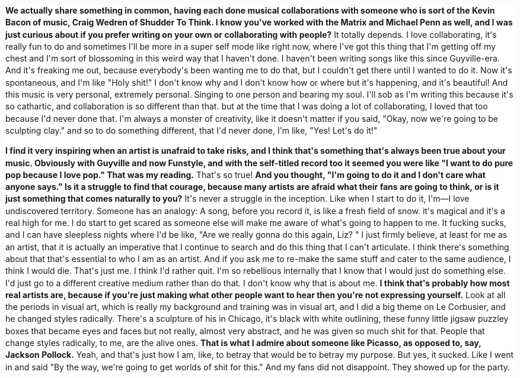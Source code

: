 <p><strong>We actually share something in common, having each done musical collaborations with someone who is sort of the Kevin Bacon of music, Craig Wedren of Shudder To Think. I know you&apos;ve worked with the Matrix and Michael Penn as well, and I was just curious about if you prefer writing on your own or collaborating with people?</strong> It totally depends. I love collaborating, it&apos;s really fun to do and sometimes I&apos;ll be more in a super self mode like right now, where I&apos;ve got this thing that I&apos;m getting off my chest and I&apos;m sort of blossoming in this weird way that I haven&apos;t done. I haven&apos;t been writing songs like this since Guyville-era. And it&apos;s freaking me out, because everybody&apos;s been wanting me to do that, but I couldn&apos;t get there until I wanted to do it. Now it&apos;s spontaneous, and I&apos;m like &quot;Holy shit!&quot; I don&apos;t know why and I don&apos;t know how or where but it&apos;s happening, and it&apos;s beautiful! And this music is very personal, extremely personal. Singing to one person and bearing my soul. I&apos;ll sob as I&apos;m writing this because it&apos;s so cathartic, and collaboration is so different than that. but at the time that I was doing a lot of collaborating, I loved that too because I&apos;d never done that. I&apos;m always a monster of creativity, like it doesn&apos;t matter if you said, &quot;Okay, now we&apos;re going to be sculpting clay.&quot; and so to do something different, that I&apos;d never done, I&apos;m like, &quot;Yes! Let&apos;s do it!&quot;</p>

<p><strong>I find it very inspiring when an artist is unafraid to take risks, and I think that&apos;s something that&apos;s always been true about your music. Obviously with Guyville and now Funstyle, and with the self-titled record too it seemed you were like &quot;I want to do pure pop because I love pop.&quot; That was my reading.</strong> That&apos;s so true! <strong>And you thought, &quot;I&apos;m going to do it and I don&apos;t care what anyone says.&quot;  Is it a struggle to find that courage, because many artists are afraid what their fans are going to think, or is it just something that comes naturally to you?</strong> It&apos;s never a struggle in the inception. Like when I start to do it, I&apos;m&#x2014;I love undiscovered territory. Someone has an analogy: A song, before you record it, is like a fresh field of snow. it&apos;s magical and it&apos;s a real high for me. I do start to get scared as someone else will make me aware of what&apos;s going to happen to me. It fucking sucks, and I can have sleepless nights where I&apos;d be like, &quot;Are we really gonna do this again, Liz? &quot; I just firmly believe, at least for me as an artist, that it is actually an imperative that I continue to search and do this thing that I can&apos;t articulate.  I think there&apos;s something about that that&apos;s essential to who I am as an artist. And if you ask me to re-make the same stuff and cater to the same audience, I think I would die. That&apos;s just me. I think I&apos;d rather quit. I&apos;m so rebellious internally that I know that I would just do something else. I&apos;d just go to a different creative medium rather than do that. I don&apos;t know why that is about me. <strong>I think that&apos;s probably how most real artists are, because if you&apos;re just making what other people want to hear then you&apos;re not expressing yourself.</strong> Look at all the periods in visual art, which is really my background and training was in visual art, and I did a big theme on Le Corbusier, and he changed styles radically. There&apos;s a sculpture of his in Chicago, it&apos;s black with white outlining, these funny little jigsaw puzzley boxes that became eyes and faces but not really, almost very abstract, and he was given so much shit for that. People that change styles radically, to me, are the alive ones. <strong>That is what I admire about someone like Picasso, as opposed to, say, Jackson Pollock.</strong> Yeah, and that&apos;s just how I am, like, to betray that would be to betray my purpose. But yes, it sucked. Like I went in and said &quot;By the way, we&apos;re going to get worlds of shit for this.&quot; And my fans did not disappoint. They showed up for the party.</p>
